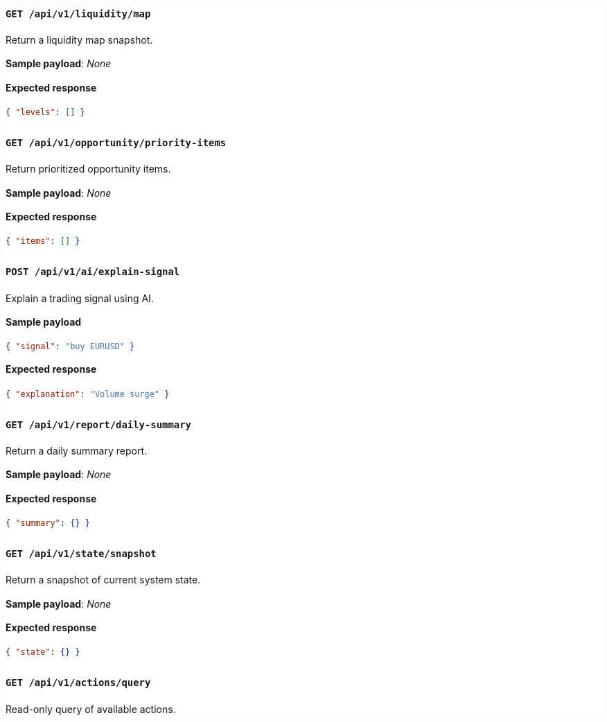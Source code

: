 ### `GET /api/v1/liquidity/map`
Return a liquidity map snapshot.

**Sample payload**: _None_

**Expected response**
```json
{ "levels": [] }
```

### `GET /api/v1/opportunity/priority-items`
Return prioritized opportunity items.

**Sample payload**: _None_

**Expected response**
```json
{ "items": [] }
```

### `POST /api/v1/ai/explain-signal`
Explain a trading signal using AI.

**Sample payload**
```json
{ "signal": "buy EURUSD" }
```

**Expected response**
```json
{ "explanation": "Volume surge" }
```

### `GET /api/v1/report/daily-summary`
Return a daily summary report.

**Sample payload**: _None_

**Expected response**
```json
{ "summary": {} }
```

### `GET /api/v1/state/snapshot`
Return a snapshot of current system state.

**Sample payload**: _None_

**Expected response**
```json
{ "state": {} }
```

### `GET /api/v1/actions/query`
Read-only query of available actions.
